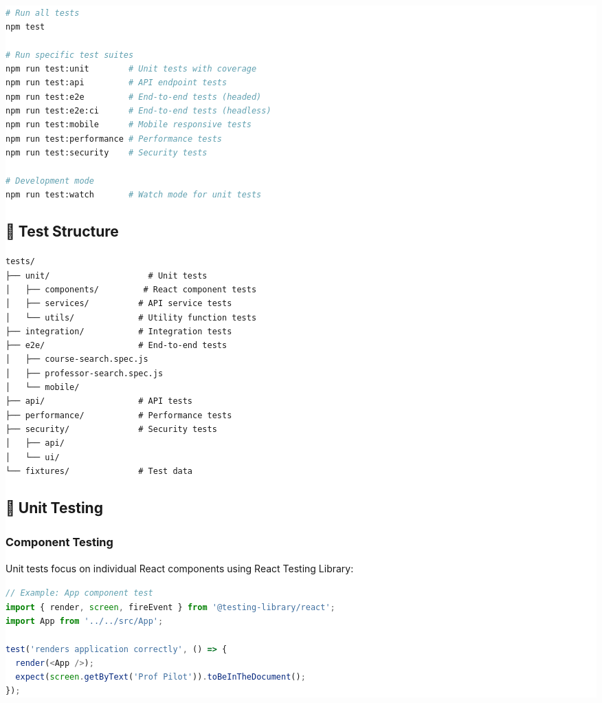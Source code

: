 ```bash
# Run all tests
npm test

# Run specific test suites
npm run test:unit        # Unit tests with coverage
npm run test:api         # API endpoint tests
npm run test:e2e         # End-to-end tests (headed)
npm run test:e2e:ci      # End-to-end tests (headless)
npm run test:mobile      # Mobile responsive tests
npm run test:performance # Performance tests
npm run test:security    # Security tests

# Development mode
npm run test:watch       # Watch mode for unit tests
```

## 📁 Test Structure

```
tests/
├── unit/                    # Unit tests
│   ├── components/         # React component tests
│   ├── services/          # API service tests
│   └── utils/             # Utility function tests
├── integration/           # Integration tests
├── e2e/                   # End-to-end tests
│   ├── course-search.spec.js
│   ├── professor-search.spec.js
│   └── mobile/
├── api/                   # API tests
├── performance/           # Performance tests
├── security/              # Security tests
│   ├── api/
│   └── ui/
└── fixtures/              # Test data
```

## 🧪 Unit Testing

### Component Testing

Unit tests focus on individual React components using React Testing Library:

```javascript
// Example: App component test
import { render, screen, fireEvent } from '@testing-library/react';
import App from '../../src/App';

test('renders application correctly', () => {
  render(<App />);
  expect(screen.getByText('Prof Pilot')).toBeInTheDocument();
});
```
